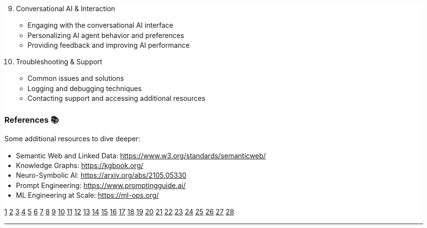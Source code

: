 9. Conversational AI & Interaction
   - Engaging with the conversational AI interface
   - Personalizing AI agent behavior and preferences
   - Providing feedback and improving AI performance

10. Troubleshooting & Support
    - Common issues and solutions
    - Logging and debugging techniques
    - Contacting support and accessing additional resources




### References 📚
Some additional resources to dive deeper:

- Semantic Web and Linked Data: https://www.w3.org/standards/semanticweb/
- Knowledge Graphs: https://kgbook.org/
- Neuro-Symbolic AI: https://arxiv.org/abs/2105.05330
- Prompt Engineering: https://www.promptingguide.ai/
- ML Engineering at Scale: https://ml-ops.org/


[1] [2] [3] [4] [5] [6] [7] [8] [9] [10] [11] [12] [13] [14] [15] [16] [17] [18] [19] [20] [21] [22] [23] [24] [25] [26] [27] [28]

[1]: https://ppl-ai-file-upload.s3.amazonaws.com/web/direct-files/4162271/dcf89e83-ca05-485c-80fb-0816b09ea0fb/paste.txt
[2]: https://ppl-ai-file-upload.s3.amazonaws.com/web/direct-files/4162271/f280f4ca-9f52-40a0-9295-0dbfcac90db5/paste-2.txt
[3]: https://ppl-ai-file-upload.s3.amazonaws.com/web/direct-files/4162271/310c0431-78d9-43d6-86a2-9f4792a519da/paste-3.txt
[4]: https://www.montecarlodata.com/blog-data-provenance-vs-data-lineage-difference/
[5]: https://www.linkedin.com/pulse/data-lineage-etl-tracing-journey-information-improved-varghese-chacko
[6]: https://support.geckoboard.com/en/articles/8125048-can-i-compare-data-from-different-data-sources
[7]: https://www.datafold.com/blog/data-lineage
[8]: https://typeset.io/questions/what-is-ontology-in-data-modelling-3epahtpeif
[9]: https://atlan.com/data-lineage-and-data-observability/
[10]: https://www.ibm.com/topics/data-lineage
[11]: https://builtin.com/data-science/ontology
[12]: https://dataladder.com/merging-data-multiple-sources/
[13]: https://www.linkedin.com/advice/1/how-do-you-combine-multiple-data-sources
[14]: https://www.phdata.io/blog/how-to-craft-prompts-for-different-large-language-models-tasks/
[15]: https://towardsdatascience.com/ontology-and-data-science-45e916288cc5
[16]: https://segment.com/blog/data-lineage/
[17]: https://www.h
---

[1]: https://ppl-ai-file-upload.s3.amazonaws.com/web/direct-files/4162271/dcf89e83-ca05-485c-80fb-0816b09ea0fb/paste.txt
[2]: https://ppl-ai-file-upload.s3.amazonaws.com/web/direct-files/4162271/f280f4ca-9f52-40a0-9295-0dbfcac90db5/paste-2.txt
[3]: https://ppl-ai-file-upload.s3.amazonaws.com/web/direct-files/4162271/310c0431-78d9-43d6-86a2-9f4792a519da/paste-3.txt
[4]: https://www.montecarlodata.com/blog-data-provenance-vs-data-lineage-difference/
[5]: https://www.linkedin.com/pulse/data-lineage-etl-tracing-journey-information-improved-varghese-chacko
[6]: https://support.geckoboard.com/en/articles/8125048-can-i-compare-data-from-different-data-sources
[7]: https://www.datafold.com/blog/data-lineage
[8]: https://typeset.io/questions/what-is-ontology-in-data-modelling-3epahtpeif
[9]: https://atlan.com/data-lineage-and-data-observability/
[10]: https://www.ibm.com/topics/data-lineage
[11]: https://builtin.com/data-science/ontology
[12]: https://dataladder.com/merging-data-multiple-sources/
[13]: https://www.linkedin.com/advice/1/how-do-you-combine-multiple-data-sources
[14]: https://www.phdata.io/blog/how-to-craft-prompts-for-different-large-language-models-tasks/
[15]: https://towardsdatascience.com/ontology-and-data-science-45e916288cc5
[16]: https://segment.com/blog/data-lineage/
[17]: https://www.hpe.com/us/en/what-is/data-lineage.html
[18]: https://www.linkedin.com/pulse/data-model-transformed-ontology-jurgen-ziemer
[19]: https://boxesandarrows.com/introduction-to-ontology-concepts-and-modeling/
[20]: https://labs.lilt.com/tips-to-write-effective-llm-prompts-and-generate-multilingual-content
[21]: https://datascience.codata.org/articles/10.5334/dsj-2023-040
[22]: https://link.springer.com/chapter/10.1007/978-3-030-78307-5_2
[23]: https://hal.science/hal-03662183/document
[24]: https://www.ncbi.nlm.nih.gov/pmc/articles/PMC6411989/
[25]: https://scibite.com/news/a-little-semantic-enrichment-in-your-data-catalog/
[26]: https://www.mdpi.com/2075-1680/12/4/349
[27]: https://www.researchgate.net/publication/262390319_Merging_ontology_by_semantic_enrichment_and_combining_similarity_measures
[28]: https://www.sciencedirect.com/science/article/pii/S2210832717300649